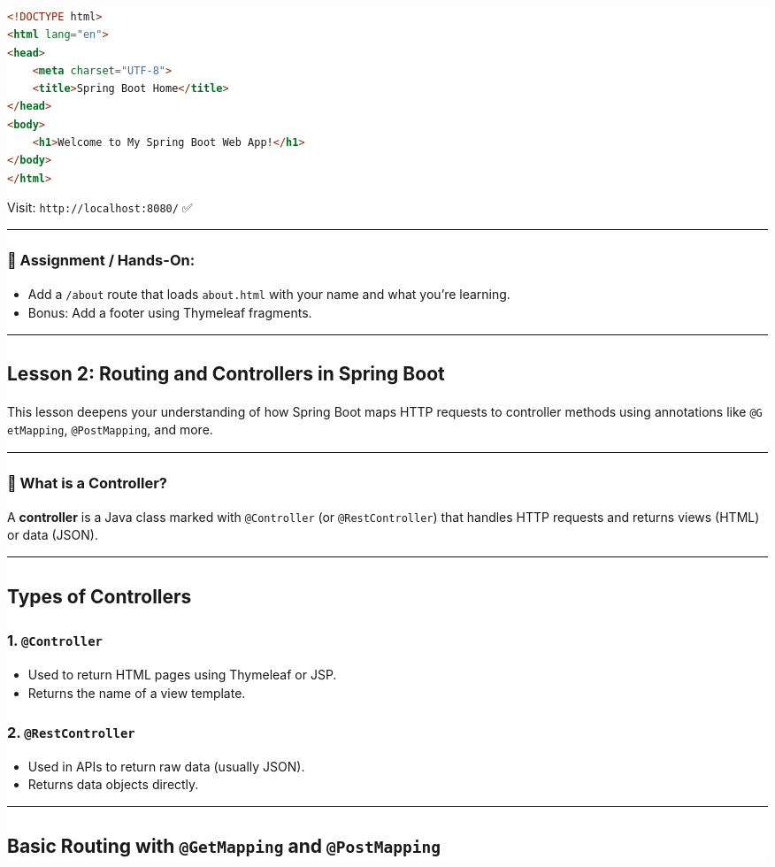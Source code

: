 ```html
<!DOCTYPE html>
<html lang="en">
<head>
    <meta charset="UTF-8">
    <title>Spring Boot Home</title>
</head>
<body>
    <h1>Welcome to My Spring Boot Web App!</h1>
</body>
</html>
```

Visit: `http://localhost:8080/` ✅

---

### 🧪 Assignment / Hands-On:

* Add a `/about` route that loads `about.html` with your name and what you’re learning.
* Bonus: Add a footer using Thymeleaf fragments.

---


## **Lesson 2: Routing and Controllers in Spring Boot**

This lesson deepens your understanding of how Spring Boot maps HTTP requests to controller methods using annotations like `@GetMapping`, `@PostMapping`, and more.

---

### 🔹 What is a Controller?

A **controller** is a Java class marked with `@Controller` (or `@RestController`) that handles HTTP requests and returns views (HTML) or data (JSON).

---

## **Types of Controllers**

### 1. `@Controller`

* Used to return HTML pages using Thymeleaf or JSP.
* Returns the name of a view template.

### 2. `@RestController`

* Used in APIs to return raw data (usually JSON).
* Returns data objects directly.

---

## **Basic Routing with `@GetMapping` and `@PostMapping`**
